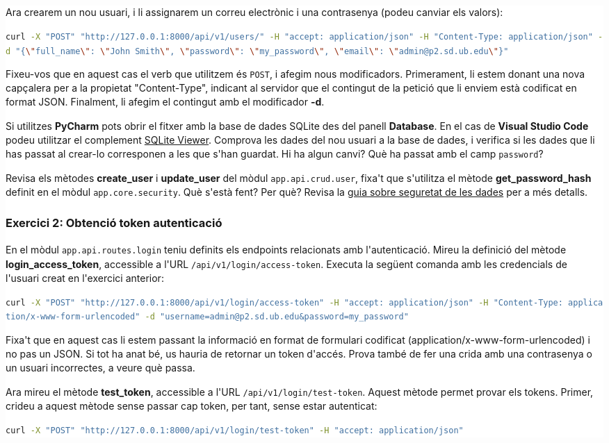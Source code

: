 Ara crearem un nou usuari, i li assignarem un correu electrònic i una contrasenya (podeu canviar els valors):

```bash
curl -X "POST" "http://127.0.0.1:8000/api/v1/users/" -H "accept: application/json" -H "Content-Type: application/json" -d "{\"full_name\": \"John Smith\", \"password\": \"my_password\", \"email\": \"admin@p2.sd.ub.edu\"}"
```

Fixeu-vos que en aquest cas el verb que utilitzem és ```POST```, i afegim nous modificadors. Primerament, li estem donant
una nova capçalera per a la propietat "Content-Type", indicant al servidor que el contingut de la petició que li enviem
està codificat en format JSON. Finalment, li afegim el contingut amb el modificador **-d**. 

Si utilitzes **PyCharm** pots obrir el fitxer amb la base de dades SQLite des del panell **Database**. En el cas 
de **Visual Studio Code** podeu utilitzar el complement [SQLite Viewer](https://marketplace.visualstudio.com/items?itemName=qwtel.sqlite-viewer).
Comprova les dades del nou usuari a la base de dades, i verifica si les dades que li has passat al crear-lo
corresponen a les que s'han guardat. Hi ha algun canvi? Què ha passat amb el camp ```password```?

Revisa els mètodes **create_user** i **update_user** del mòdul ```app.api.crud.user```, fixa't que s'utilitza el mètode
**get_password_hash** definit en el mòdul ```app.core.security```. Què s'està fent? Per què? Revisa la [guia sobre seguretat
de les dades](./guies/intro_seguretat_dades.md) per a més detalls. 

### Exercici 2: Obtenció token autenticació

En el mòdul ```app.api.routes.login``` teniu definits els endpoints relacionats amb l'autenticació. Mireu la definició
del mètode **login_access_token**, accessible a l'URL ```/api/v1/login/access-token```. Executa la següent comanda amb
les credencials de l'usuari creat en l'exercici anterior:

```bash
curl -X "POST" "http://127.0.0.1:8000/api/v1/login/access-token" -H "accept: application/json" -H "Content-Type: application/x-www-form-urlencoded" -d "username=admin@p2.sd.ub.edu&password=my_password"
```

Fixa't que en aquest cas li estem passant la informació en format de formulari codificat (application/x-www-form-urlencoded) 
i no pas un JSON. Si tot ha anat bé, us hauria de retornar un token d'accés. Prova també de fer una crida amb una contrasenya
o un usuari incorrectes, a veure què passa.

Ara mireu el mètode **test_token**, accessible a l'URL ```/api/v1/login/test-token```. Aquest mètode permet provar els 
tokens. Primer, crideu a aquest mètode sense passar cap token, per tant, sense
estar autenticat:

```bash
curl -X "POST" "http://127.0.0.1:8000/api/v1/login/test-token" -H "accept: application/json"
```

